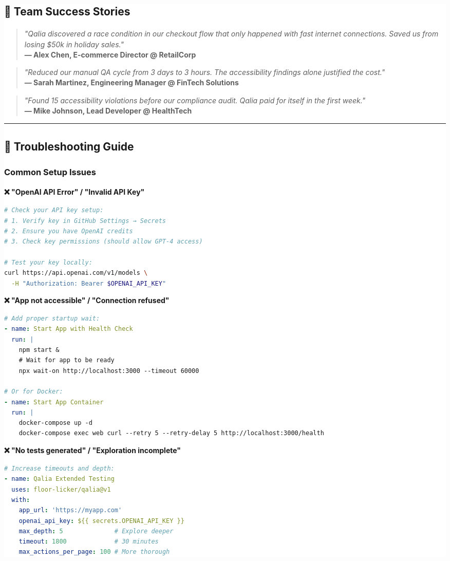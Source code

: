 ## 🚀 Team Success Stories

> *"Qalia discovered a race condition in our checkout flow that only happened with fast internet connections. Saved us from losing $50k in holiday sales."*  
> **— Alex Chen, E-commerce Director @ RetailCorp**

> *"Reduced our manual QA cycle from 3 days to 3 hours. The accessibility findings alone justified the cost."*  
> **— Sarah Martinez, Engineering Manager @ FinTech Solutions**

> *"Found 15 accessibility violations before our compliance audit. Qalia paid for itself in the first week."*  
> **— Mike Johnson, Lead Developer @ HealthTech**

---

## 🔧 Troubleshooting Guide

### Common Setup Issues

**❌ "OpenAI API Error" / "Invalid API Key"**
```bash
# Check your API key setup:
# 1. Verify key in GitHub Settings → Secrets
# 2. Ensure you have OpenAI credits
# 3. Check key permissions (should allow GPT-4 access)

# Test your key locally:
curl https://api.openai.com/v1/models \
  -H "Authorization: Bearer $OPENAI_API_KEY"
```

**❌ "App not accessible" / "Connection refused"**
```yaml
# Add proper startup wait:
- name: Start App with Health Check
  run: |
    npm start &
    # Wait for app to be ready
    npx wait-on http://localhost:3000 --timeout 60000
    
# Or for Docker:
- name: Start App Container
  run: |
    docker-compose up -d
    docker-compose exec web curl --retry 5 --retry-delay 5 http://localhost:3000/health
```

**❌ "No tests generated" / "Exploration incomplete"**
```yaml
# Increase timeouts and depth:
- name: Qalia Extended Testing
  uses: floor-licker/qalia@v1
  with:
    app_url: 'https://myapp.com'
    openai_api_key: ${{ secrets.OPENAI_API_KEY }}
    max_depth: 5              # Explore deeper
    timeout: 1800             # 30 minutes
    max_actions_per_page: 100 # More thorough
```
